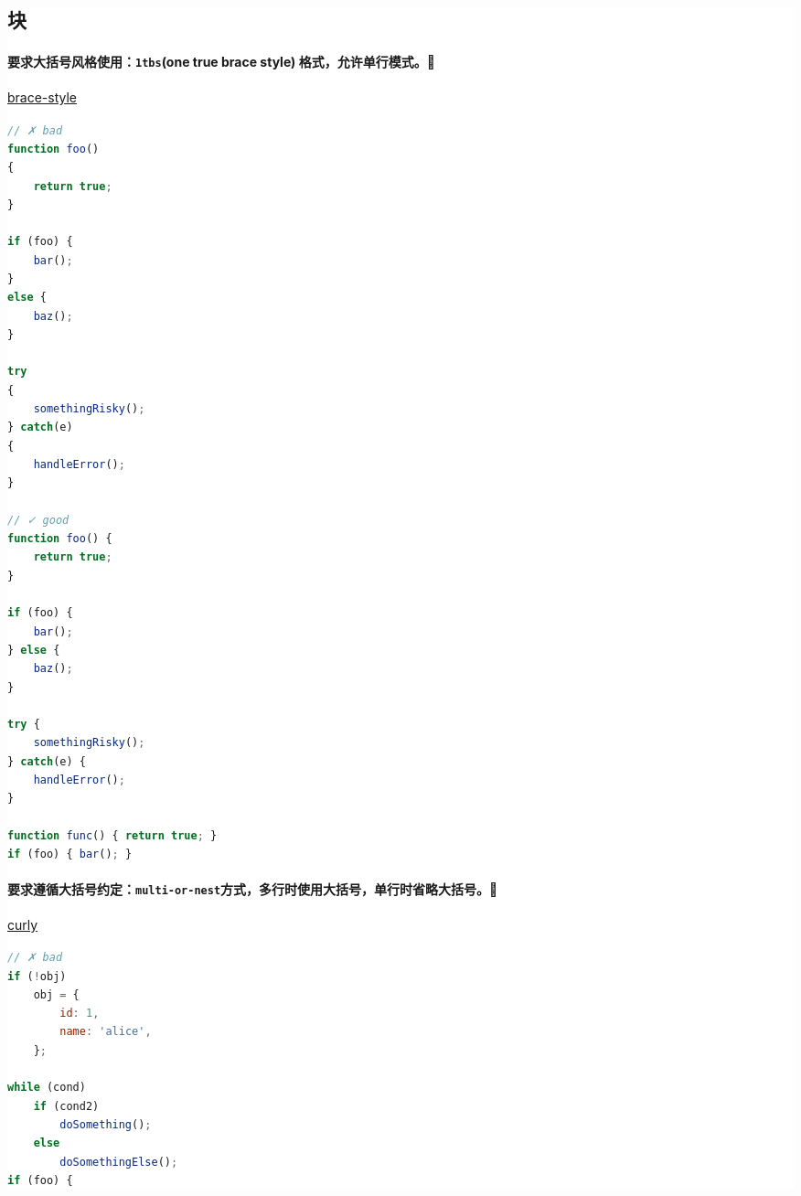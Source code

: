 ## 块
#### 要求大括号风格使用：`1tbs`(one true brace style) 格式，允许单行模式。🔧
[brace-style](http://eslint.cn/docs/rules/brace-style)

``` javascript
// ✗ bad
function foo()
{
    return true;
}

if (foo) {
    bar();
}
else {
    baz();
}

try
{
    somethingRisky();
} catch(e)
{
    handleError();
}

// ✓ good
function foo() {
    return true;
}

if (foo) {
    bar();
} else {
    baz();
}

try {
    somethingRisky();
} catch(e) {
    handleError();
}

function func() { return true; }
if (foo) { bar(); }
```

#### 要求遵循大括号约定：`multi-or-nest`方式，多行时使用大括号，单行时省略大括号。🔧
[curly](http://eslint.cn/docs/rules/curly)

``` javascript
// ✗ bad
if (!obj)
    obj = {
        id: 1,
        name: 'alice',
    };

while (cond)
    if (cond2)
        doSomething();
    else
        doSomethingElse();
if (foo) {
```